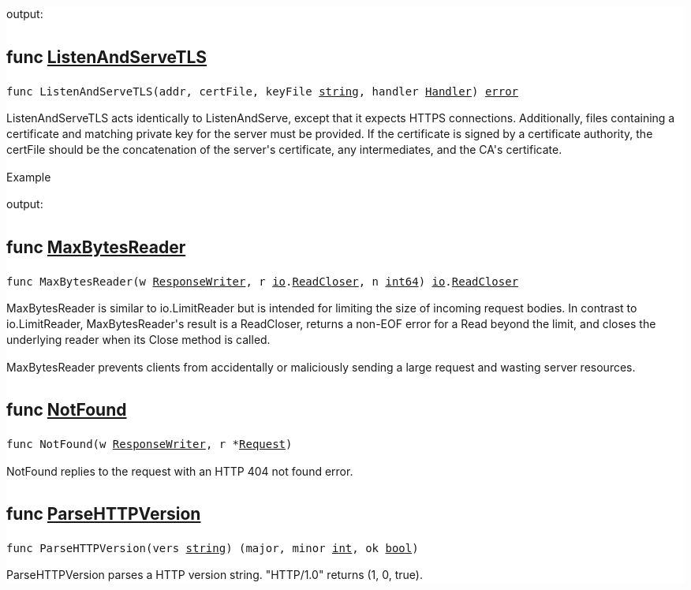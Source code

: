 output:
```txt
```

## <a id="ListenAndServeTLS">func</a> [ListenAndServeTLS](https://golang.org/src/net/http/server.go?s=96861:96938#L3078)
<pre>func ListenAndServeTLS(addr, certFile, keyFile <a href="/pkg/builtin/#string">string</a>, handler <a href="#Handler">Handler</a>) <a href="/pkg/builtin/#error">error</a></pre>
ListenAndServeTLS acts identically to ListenAndServe, except that it
expects HTTPS connections. Additionally, files containing a certificate and
matching private key for the server must be provided. If the certificate
is signed by a certificate authority, the certFile should be the concatenation
of the server's certificate, any intermediates, and the CA's certificate.



<a id="example_ListenAndServeTLS">Example</a>


```go
```

output:
```txt
```

## <a id="MaxBytesReader">func</a> [MaxBytesReader](https://golang.org/src/net/http/request.go?s=36495:36572#L1100)
<pre>func MaxBytesReader(w <a href="#ResponseWriter">ResponseWriter</a>, r <a href="/pkg/io/">io</a>.<a href="/pkg/io/#ReadCloser">ReadCloser</a>, n <a href="/pkg/builtin/#int64">int64</a>) <a href="/pkg/io/">io</a>.<a href="/pkg/io/#ReadCloser">ReadCloser</a></pre>
MaxBytesReader is similar to io.LimitReader but is intended for
limiting the size of incoming request bodies. In contrast to
io.LimitReader, MaxBytesReader's result is a ReadCloser, returns a
non-EOF error for a Read beyond the limit, and closes the
underlying reader when its Close method is called.

MaxBytesReader prevents clients from accidentally or maliciously
sending a large request and wasting server resources.



## <a id="NotFound">func</a> [NotFound](https://golang.org/src/net/http/server.go?s=62193:62236#L2014)
<pre>func NotFound(w <a href="#ResponseWriter">ResponseWriter</a>, r *<a href="#Request">Request</a>)</pre>
NotFound replies to the request with an HTTP 404 not found error.



## <a id="ParseHTTPVersion">func</a> [ParseHTTPVersion](https://golang.org/src/net/http/request.go?s=25474:25536#L758)
<pre>func ParseHTTPVersion(vers <a href="/pkg/builtin/#string">string</a>) (major, minor <a href="/pkg/builtin/#int">int</a>, ok <a href="/pkg/builtin/#bool">bool</a>)</pre>
ParseHTTPVersion parses a HTTP version string.
"HTTP/1.0" returns (1, 0, true).
